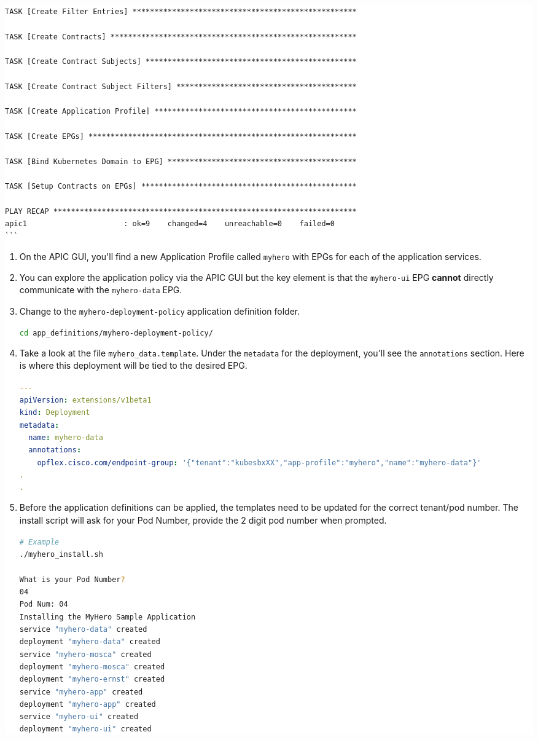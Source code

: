     TASK [Create Filter Entries] ***************************************************

    TASK [Create Contracts] ********************************************************

    TASK [Create Contract Subjects] ************************************************

    TASK [Create Contract Subject Filters] *****************************************

    TASK [Create Application Profile] **********************************************

    TASK [Create EPGs] *************************************************************

    TASK [Bind Kubernetes Domain to EPG] *******************************************

    TASK [Setup Contracts on EPGs] *************************************************

    PLAY RECAP *********************************************************************
    apic1                      : ok=9    changed=4    unreachable=0    failed=0
    ```

1. On the APIC GUI, you'll find a new Application Profile called `myhero` with EPGs for each of the application services.  
2. You can explore the application policy via the APIC GUI but the key element is that the `myhero-ui` EPG **cannot** directly communicate with the `myhero-data` EPG.  
3. Change to the `myhero-deployment-policy` application definition folder.  

    ```bash
    cd app_definitions/myhero-deployment-policy/
    ```

1. Take a look at the file `myhero_data.template`.  Under the `metadata` for the deployment, you'll see the `annotations` section.  Here is where this deployment will be tied to the desired EPG.  

    ```yaml
    ---
    apiVersion: extensions/v1beta1
    kind: Deployment
    metadata:
      name: myhero-data
      annotations:
        opflex.cisco.com/endpoint-group: '{"tenant":"kubesbxXX","app-profile":"myhero","name":"myhero-data"}'
    .
    .
    ```

1. Before the application definitions can be applied, the templates need to be updated for the correct tenant/pod number.  The install script will ask for your Pod Number, provide the 2 digit pod number when prompted.  

    ```bash
    # Example
    ./myhero_install.sh

    What is your Pod Number?
    04
    Pod Num: 04
    Installing the MyHero Sample Application
    service "myhero-data" created
    deployment "myhero-data" created
    service "myhero-mosca" created
    deployment "myhero-mosca" created
    deployment "myhero-ernst" created
    service "myhero-app" created
    deployment "myhero-app" created
    service "myhero-ui" created
    deployment "myhero-ui" created
    ```

